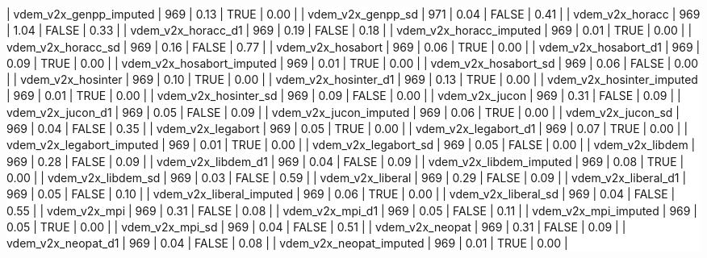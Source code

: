 | vdem\_v2x\_genpp\_imputed          |     969 |   0.13 | TRUE    |               0.00 |
| vdem\_v2x\_genpp\_sd               |     971 |   0.04 | FALSE   |               0.41 |
| vdem\_v2x\_horacc                  |     969 |   1.04 | FALSE   |               0.33 |
| vdem\_v2x\_horacc\_d1              |     969 |   0.19 | FALSE   |               0.18 |
| vdem\_v2x\_horacc\_imputed         |     969 |   0.01 | TRUE    |               0.00 |
| vdem\_v2x\_horacc\_sd              |     969 |   0.16 | FALSE   |               0.77 |
| vdem\_v2x\_hosabort                |     969 |   0.06 | TRUE    |               0.00 |
| vdem\_v2x\_hosabort\_d1            |     969 |   0.09 | TRUE    |               0.00 |
| vdem\_v2x\_hosabort\_imputed       |     969 |   0.01 | TRUE    |               0.00 |
| vdem\_v2x\_hosabort\_sd            |     969 |   0.06 | FALSE   |               0.00 |
| vdem\_v2x\_hosinter                |     969 |   0.10 | TRUE    |               0.00 |
| vdem\_v2x\_hosinter\_d1            |     969 |   0.13 | TRUE    |               0.00 |
| vdem\_v2x\_hosinter\_imputed       |     969 |   0.01 | TRUE    |               0.00 |
| vdem\_v2x\_hosinter\_sd            |     969 |   0.09 | FALSE   |               0.00 |
| vdem\_v2x\_jucon                   |     969 |   0.31 | FALSE   |               0.09 |
| vdem\_v2x\_jucon\_d1               |     969 |   0.05 | FALSE   |               0.09 |
| vdem\_v2x\_jucon\_imputed          |     969 |   0.06 | TRUE    |               0.00 |
| vdem\_v2x\_jucon\_sd               |     969 |   0.04 | FALSE   |               0.35 |
| vdem\_v2x\_legabort                |     969 |   0.05 | TRUE    |               0.00 |
| vdem\_v2x\_legabort\_d1            |     969 |   0.07 | TRUE    |               0.00 |
| vdem\_v2x\_legabort\_imputed       |     969 |   0.01 | TRUE    |               0.00 |
| vdem\_v2x\_legabort\_sd            |     969 |   0.05 | FALSE   |               0.00 |
| vdem\_v2x\_libdem                  |     969 |   0.28 | FALSE   |               0.09 |
| vdem\_v2x\_libdem\_d1              |     969 |   0.04 | FALSE   |               0.09 |
| vdem\_v2x\_libdem\_imputed         |     969 |   0.08 | TRUE    |               0.00 |
| vdem\_v2x\_libdem\_sd              |     969 |   0.03 | FALSE   |               0.59 |
| vdem\_v2x\_liberal                 |     969 |   0.29 | FALSE   |               0.09 |
| vdem\_v2x\_liberal\_d1             |     969 |   0.05 | FALSE   |               0.10 |
| vdem\_v2x\_liberal\_imputed        |     969 |   0.06 | TRUE    |               0.00 |
| vdem\_v2x\_liberal\_sd             |     969 |   0.04 | FALSE   |               0.55 |
| vdem\_v2x\_mpi                     |     969 |   0.31 | FALSE   |               0.08 |
| vdem\_v2x\_mpi\_d1                 |     969 |   0.05 | FALSE   |               0.11 |
| vdem\_v2x\_mpi\_imputed            |     969 |   0.05 | TRUE    |               0.00 |
| vdem\_v2x\_mpi\_sd                 |     969 |   0.04 | FALSE   |               0.51 |
| vdem\_v2x\_neopat                  |     969 |   0.31 | FALSE   |               0.09 |
| vdem\_v2x\_neopat\_d1              |     969 |   0.04 | FALSE   |               0.08 |
| vdem\_v2x\_neopat\_imputed         |     969 |   0.01 | TRUE    |               0.00 |